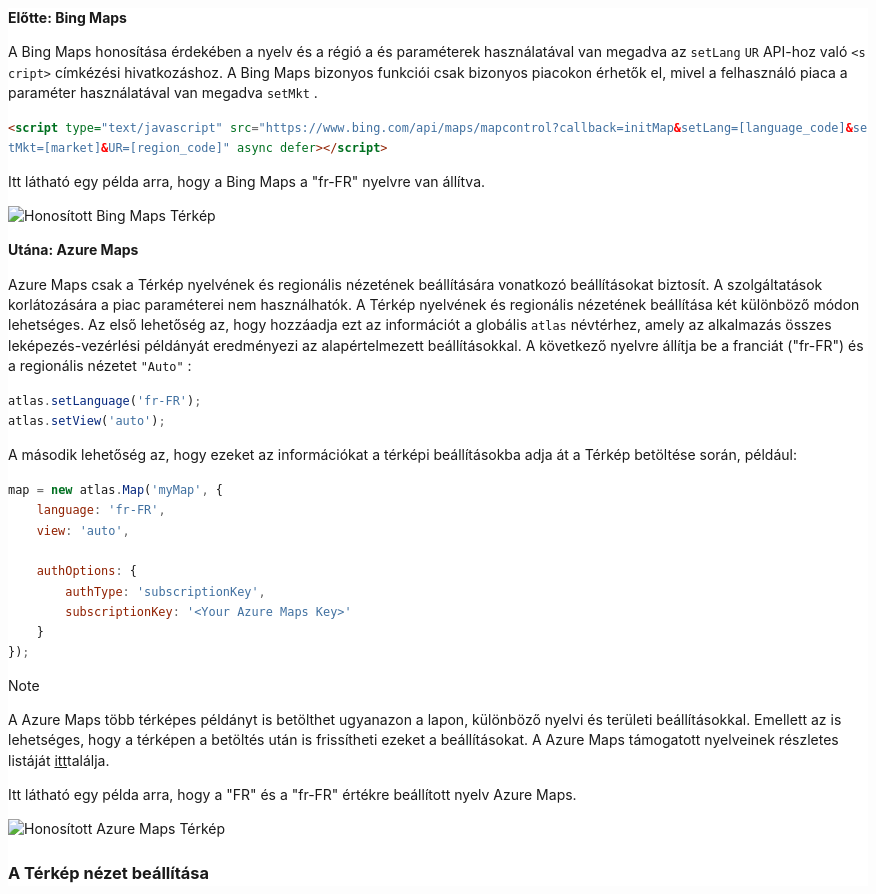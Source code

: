 **Előtte: Bing Maps**

A Bing Maps honosítása érdekében a nyelv és a régió a és paraméterek használatával van megadva az `setLang` `UR` API-hoz való `<script>` címkézési hivatkozáshoz. A Bing Maps bizonyos funkciói csak bizonyos piacokon érhetők el, mivel a felhasználó piaca a paraméter használatával van megadva `setMkt` .

```html
<script type="text/javascript" src="https://www.bing.com/api/maps/mapcontrol?callback=initMap&setLang=[language_code]&setMkt=[market]&UR=[region_code]" async defer></script>
```

Itt látható egy példa arra, hogy a Bing Maps a "fr-FR" nyelvre van állítva.

![Honosított Bing Maps Térkép](media/migrate-bing-maps-web-app/bing-maps-localized-map.jpg)

**Utána: Azure Maps**

Azure Maps csak a Térkép nyelvének és regionális nézetének beállítására vonatkozó beállításokat biztosít. A szolgáltatások korlátozására a piac paraméterei nem használhatók. A Térkép nyelvének és regionális nézetének beállítása két különböző módon lehetséges. Az első lehetőség az, hogy hozzáadja ezt az információt a globális `atlas` névtérhez, amely az alkalmazás összes leképezés-vezérlési példányát eredményezi az alapértelmezett beállításokkal. A következő nyelvre állítja be a franciát ("fr-FR") és a regionális nézetet `"Auto"` :

```javascript
atlas.setLanguage('fr-FR');
atlas.setView('auto');
```

A második lehetőség az, hogy ezeket az információkat a térképi beállításokba adja át a Térkép betöltése során, például:

```javascript
map = new atlas.Map('myMap', {
    language: 'fr-FR',
    view: 'auto',

    authOptions: {
        authType: 'subscriptionKey',
        subscriptionKey: '<Your Azure Maps Key>'
    }
});
```

> [!NOTE]
> A Azure Maps több térképes példányt is betölthet ugyanazon a lapon, különböző nyelvi és területi beállításokkal. Emellett az is lehetséges, hogy a térképen a betöltés után is frissítheti ezeket a beállításokat. A Azure Maps támogatott nyelveinek részletes listáját [itt](./supported-languages.md)találja.

Itt látható egy példa arra, hogy a "FR" és a "fr-FR" értékre beállított nyelv Azure Maps.

![Honosított Azure Maps Térkép](media/migrate-bing-maps-web-app/bing-maps-localized-map.jpg)

### <a name="setting-the-map-view"></a>A Térkép nézet beállítása
